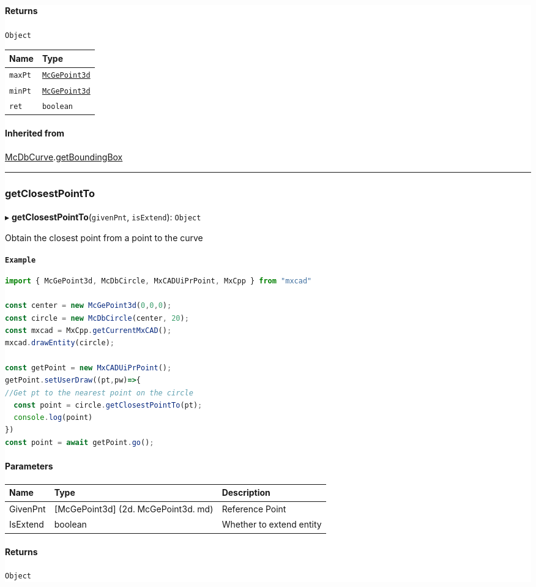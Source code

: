 #### Returns

`Object`

| Name | Type |
| :------ | :------ |
| `maxPt` | [`McGePoint3d`](2d.McGePoint3d.md) |
| `minPt` | [`McGePoint3d`](2d.McGePoint3d.md) |
| `ret` | `boolean` |

#### Inherited from

[McDbCurve](2d.McDbCurve.md).[getBoundingBox](2d.McDbCurve.md#getboundingbox)

___

### getClosestPointTo

▸ **getClosestPointTo**(`givenPnt`, `isExtend`): `Object`

Obtain the closest point from a point to the curve

**`Example`**

```ts
import { McGePoint3d, McDbCircle, MxCADUiPrPoint, MxCpp } from "mxcad"

const center = new McGePoint3d(0,0,0);
const circle = new McDbCircle(center, 20);
const mxcad = MxCpp.getCurrentMxCAD();
mxcad.drawEntity(circle);

const getPoint = new MxCADUiPrPoint();
getPoint.setUserDraw((pt,pw)=>{
//Get pt to the nearest point on the circle
  const point = circle.getClosestPointTo(pt);
  console.log(point)
})
const point = await getPoint.go();
```

#### Parameters

| Name | Type | Description |
| :------ | :------ | :------ |
|GivenPnt | [McGePoint3d] (2d. McGePoint3d. md) | Reference Point|
|IsExtend | boolean | Whether to extend entity|

#### Returns

`Object`
